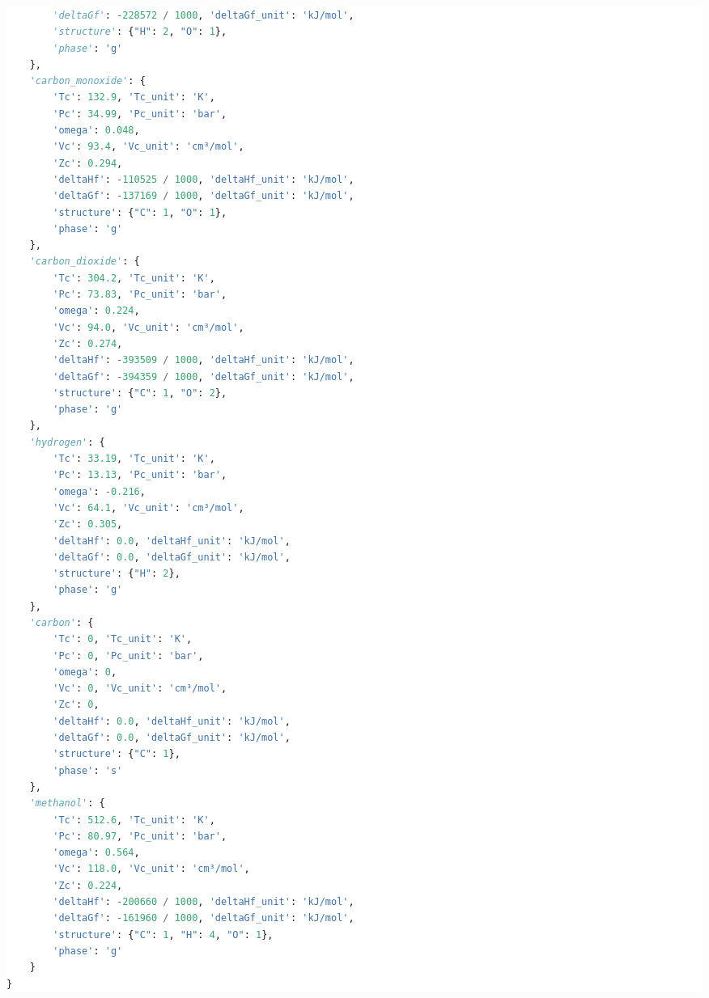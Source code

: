 ```python
        'deltaGf': -228572 / 1000, 'deltaGf_unit': 'kJ/mol',
        'structure': {"H": 2, "O": 1},
        'phase': 'g'
    },
    'carbon_monoxide': {
        'Tc': 132.9, 'Tc_unit': 'K',
        'Pc': 34.99, 'Pc_unit': 'bar',
        'omega': 0.048,
        'Vc': 93.4, 'Vc_unit': 'cm³/mol',
        'Zc': 0.294,
        'deltaHf': -110525 / 1000, 'deltaHf_unit': 'kJ/mol',
        'deltaGf': -137169 / 1000, 'deltaGf_unit': 'kJ/mol',
        'structure': {"C": 1, "O": 1},
        'phase': 'g'
    },
    'carbon_dioxide': {
        'Tc': 304.2, 'Tc_unit': 'K',
        'Pc': 73.83, 'Pc_unit': 'bar',
        'omega': 0.224,
        'Vc': 94.0, 'Vc_unit': 'cm³/mol',
        'Zc': 0.274,
        'deltaHf': -393509 / 1000, 'deltaHf_unit': 'kJ/mol',
        'deltaGf': -394359 / 1000, 'deltaGf_unit': 'kJ/mol',
        'structure': {"C": 1, "O": 2},
        'phase': 'g'
    },
    'hydrogen': {
        'Tc': 33.19, 'Tc_unit': 'K',
        'Pc': 13.13, 'Pc_unit': 'bar',
        'omega': -0.216,
        'Vc': 64.1, 'Vc_unit': 'cm³/mol',
        'Zc': 0.305,
        'deltaHf': 0.0, 'deltaHf_unit': 'kJ/mol',
        'deltaGf': 0.0, 'deltaGf_unit': 'kJ/mol',
        'structure': {"H": 2},
        'phase': 'g'
    },
    'carbon': {
        'Tc': 0, 'Tc_unit': 'K',
        'Pc': 0, 'Pc_unit': 'bar',
        'omega': 0,
        'Vc': 0, 'Vc_unit': 'cm³/mol',
        'Zc': 0,
        'deltaHf': 0.0, 'deltaHf_unit': 'kJ/mol',
        'deltaGf': 0.0, 'deltaGf_unit': 'kJ/mol',
        'structure': {"C": 1},
        'phase': 's'
    },
    'methanol': {
        'Tc': 512.6, 'Tc_unit': 'K',
        'Pc': 80.97, 'Pc_unit': 'bar',
        'omega': 0.564,
        'Vc': 118.0, 'Vc_unit': 'cm³/mol', 
        'Zc': 0.224,
        'deltaHf': -200660 / 1000, 'deltaHf_unit': 'kJ/mol',
        'deltaGf': -161960 / 1000, 'deltaGf_unit': 'kJ/mol',
        'structure': {"C": 1, "H": 4, "O": 1},
        'phase': 'g'
    }
}
```
